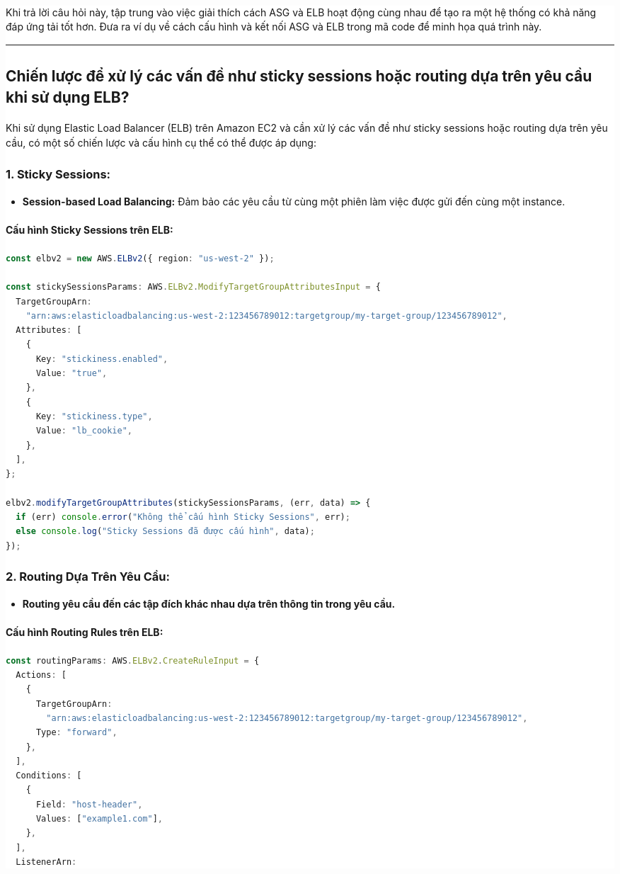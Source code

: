 Khi trả lời câu hỏi này, tập trung vào việc giải thích cách ASG và ELB hoạt động cùng nhau để tạo ra một hệ thống có khả năng đáp ứng tải tốt hơn. Đưa ra ví dụ về cách cấu hình và kết nối ASG và ELB trong mã code để minh họa quá trình này.

---

## Chiến lược để xử lý các vấn đề như sticky sessions hoặc routing dựa trên yêu cầu khi sử dụng ELB?

Khi sử dụng Elastic Load Balancer (ELB) trên Amazon EC2 và cần xử lý các vấn đề như sticky sessions hoặc routing dựa trên yêu cầu, có một số chiến lược và cấu hình cụ thể có thể được áp dụng:

### 1. Sticky Sessions:

- **Session-based Load Balancing:** Đảm bảo các yêu cầu từ cùng một phiên làm việc được gửi đến cùng một instance.

#### Cấu hình Sticky Sessions trên ELB:

```typescript
const elbv2 = new AWS.ELBv2({ region: "us-west-2" });

const stickySessionsParams: AWS.ELBv2.ModifyTargetGroupAttributesInput = {
  TargetGroupArn:
    "arn:aws:elasticloadbalancing:us-west-2:123456789012:targetgroup/my-target-group/123456789012",
  Attributes: [
    {
      Key: "stickiness.enabled",
      Value: "true",
    },
    {
      Key: "stickiness.type",
      Value: "lb_cookie",
    },
  ],
};

elbv2.modifyTargetGroupAttributes(stickySessionsParams, (err, data) => {
  if (err) console.error("Không thể cấu hình Sticky Sessions", err);
  else console.log("Sticky Sessions đã được cấu hình", data);
});
```

### 2. Routing Dựa Trên Yêu Cầu:

- **Routing yêu cầu đến các tập đích khác nhau dựa trên thông tin trong yêu cầu.**

#### Cấu hình Routing Rules trên ELB:

```typescript
const routingParams: AWS.ELBv2.CreateRuleInput = {
  Actions: [
    {
      TargetGroupArn:
        "arn:aws:elasticloadbalancing:us-west-2:123456789012:targetgroup/my-target-group/123456789012",
      Type: "forward",
    },
  ],
  Conditions: [
    {
      Field: "host-header",
      Values: ["example1.com"],
    },
  ],
  ListenerArn:
```